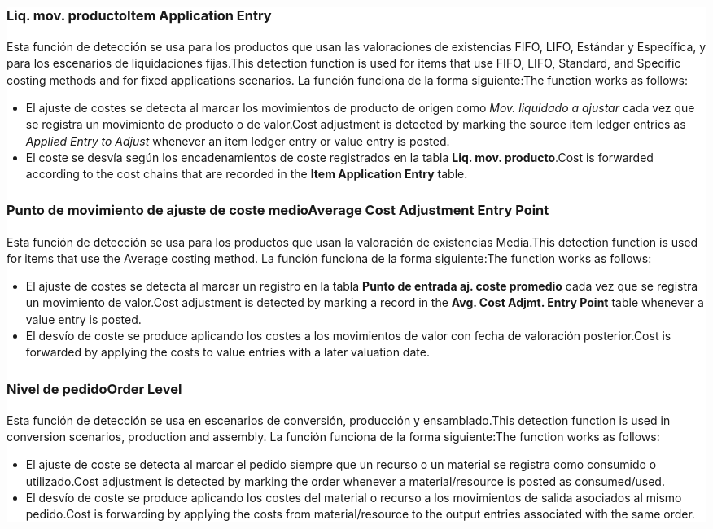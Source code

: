 ### <a name="item-application-entry"></a><span data-ttu-id="d2b28-125">Liq. mov. producto</span><span class="sxs-lookup"><span data-stu-id="d2b28-125">Item Application Entry</span></span>  
<span data-ttu-id="d2b28-126">Esta función de detección se usa para los productos que usan las valoraciones de existencias FIFO, LIFO, Estándar y Específica, y para los escenarios de liquidaciones fijas.</span><span class="sxs-lookup"><span data-stu-id="d2b28-126">This detection function is used for items that use FIFO, LIFO, Standard, and Specific costing methods and for fixed applications scenarios.</span></span> <span data-ttu-id="d2b28-127">La función funciona de la forma siguiente:</span><span class="sxs-lookup"><span data-stu-id="d2b28-127">The function works as follows:</span></span>  

* <span data-ttu-id="d2b28-128">El ajuste de costes se detecta al marcar los movimientos de producto de origen como *Mov. liquidado a ajustar* cada vez que se registra un movimiento de producto o de valor.</span><span class="sxs-lookup"><span data-stu-id="d2b28-128">Cost adjustment is detected by marking the source item ledger entries as *Applied Entry to Adjust* whenever an item ledger entry or value entry is posted.</span></span>  
* <span data-ttu-id="d2b28-129">El coste se desvía según los encadenamientos de coste registrados en la tabla **Liq. mov. producto**.</span><span class="sxs-lookup"><span data-stu-id="d2b28-129">Cost is forwarded according to the cost chains that are recorded in the **Item Application Entry** table.</span></span>  

### <a name="average-cost-adjustment-entry-point"></a><span data-ttu-id="d2b28-130">Punto de movimiento de ajuste de coste medio</span><span class="sxs-lookup"><span data-stu-id="d2b28-130">Average Cost Adjustment Entry Point</span></span>  
<span data-ttu-id="d2b28-131">Esta función de detección se usa para los productos que usan la valoración de existencias Media.</span><span class="sxs-lookup"><span data-stu-id="d2b28-131">This detection function is used for items that use the Average costing method.</span></span> <span data-ttu-id="d2b28-132">La función funciona de la forma siguiente:</span><span class="sxs-lookup"><span data-stu-id="d2b28-132">The function works as follows:</span></span>  

* <span data-ttu-id="d2b28-133">El ajuste de costes se detecta al marcar un registro en la tabla **Punto de entrada aj. coste promedio** cada vez que se registra un movimiento de valor.</span><span class="sxs-lookup"><span data-stu-id="d2b28-133">Cost adjustment is detected by marking a record in the **Avg. Cost Adjmt. Entry Point** table whenever a value entry is posted.</span></span>  
* <span data-ttu-id="d2b28-134">El desvío de coste se produce aplicando los costes a los movimientos de valor con fecha de valoración posterior.</span><span class="sxs-lookup"><span data-stu-id="d2b28-134">Cost is forwarded by applying the costs to value entries with a later valuation date.</span></span>  

### <a name="order-level"></a><span data-ttu-id="d2b28-135">Nivel de pedido</span><span class="sxs-lookup"><span data-stu-id="d2b28-135">Order Level</span></span>  
<span data-ttu-id="d2b28-136">Esta función de detección se usa en escenarios de conversión, producción y ensamblado.</span><span class="sxs-lookup"><span data-stu-id="d2b28-136">This detection function is used in conversion scenarios, production and assembly.</span></span> <span data-ttu-id="d2b28-137">La función funciona de la forma siguiente:</span><span class="sxs-lookup"><span data-stu-id="d2b28-137">The function works as follows:</span></span>  

* <span data-ttu-id="d2b28-138">El ajuste de coste se detecta al marcar el pedido siempre que un recurso o un material se registra como consumido o utilizado.</span><span class="sxs-lookup"><span data-stu-id="d2b28-138">Cost adjustment is detected by marking the order whenever a material/resource is posted as consumed/used.</span></span>  
* <span data-ttu-id="d2b28-139">El desvío de coste se produce aplicando los costes del material o recurso a los movimientos de salida asociados al mismo pedido.</span><span class="sxs-lookup"><span data-stu-id="d2b28-139">Cost is forwarding by applying the costs from material/resource to the output entries associated with the same order.</span></span>  
